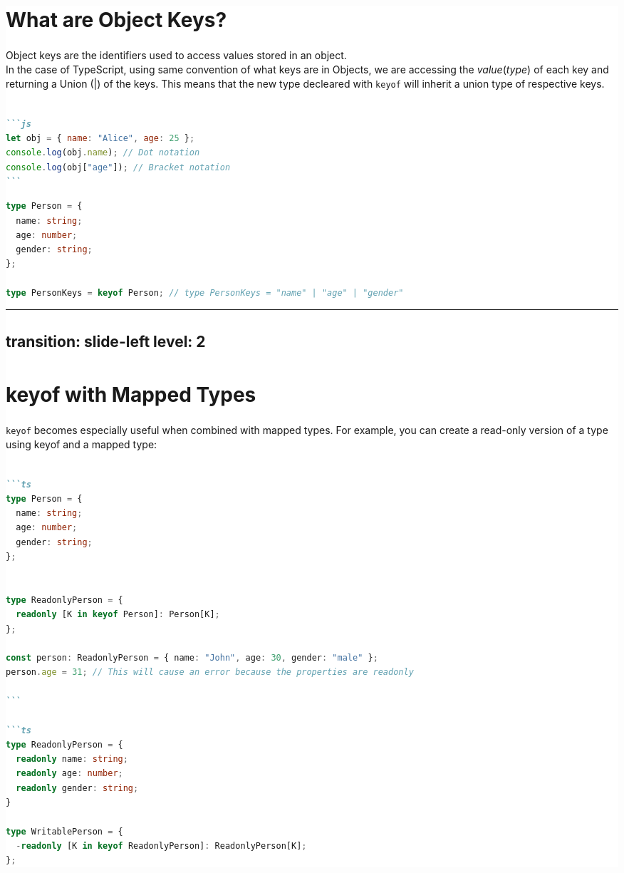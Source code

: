 # What are Object Keys? 

Object keys are the identifiers used to access values stored in an object. <br> In the case of TypeScript, using same convention of what keys are in Objects, we are accessing the _value_(_type_) of each key and returning a Union (|) of the keys. This means that the new type decleared with `keyof` will inherit a union type of respective keys.

````md magic-move {lines: true}

```js  
let obj = { name: "Alice", age: 25 };
console.log(obj.name); // Dot notation
console.log(obj["age"]); // Bracket notation
```

````

```ts {0-5|3|7|all} twoslash
type Person = {
  name: string;
  age: number;
  gender: string;
}; 

type PersonKeys = keyof Person; // type PersonKeys = "name" | "age" | "gender"
```
---
transition: slide-left
level: 2
---

# keyof with Mapped Types

`keyof` becomes especially useful when combined with mapped types. For example, you can create a read-only version of a type using keyof and a mapped type:

````md magic-move {lines: true}

```ts 
type Person = {
  name: string;
  age: number;
  gender: string;
}; 


type ReadonlyPerson = {
  readonly [K in keyof Person]: Person[K];
};

const person: ReadonlyPerson = { name: "John", age: 30, gender: "male" };
person.age = 31; // This will cause an error because the properties are readonly

```

```ts
type ReadonlyPerson = {
  readonly name: string;
  readonly age: number;
  readonly gender: string;
}

type WritablePerson = {
  -readonly [K in keyof ReadonlyPerson]: ReadonlyPerson[K];
};
````